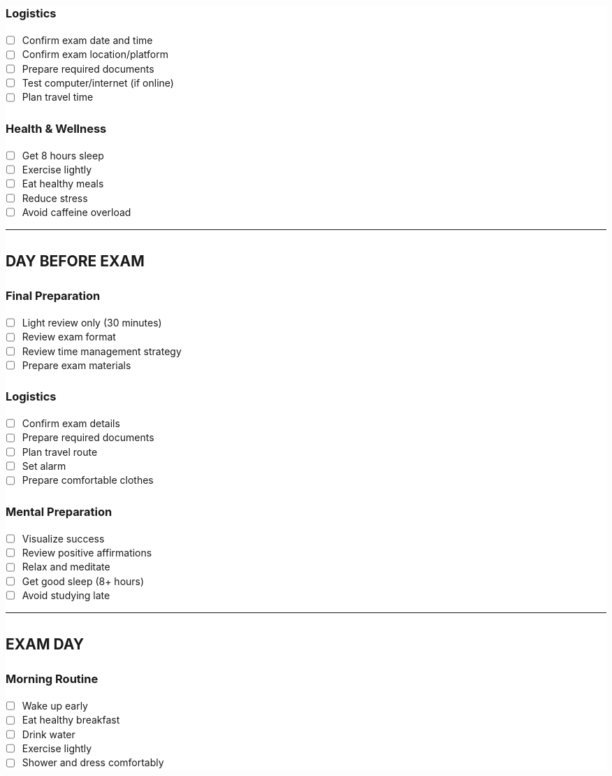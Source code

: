 ### Logistics
- [ ] Confirm exam date and time
- [ ] Confirm exam location/platform
- [ ] Prepare required documents
- [ ] Test computer/internet (if online)
- [ ] Plan travel time

### Health & Wellness
- [ ] Get 8 hours sleep
- [ ] Exercise lightly
- [ ] Eat healthy meals
- [ ] Reduce stress
- [ ] Avoid caffeine overload

---

## DAY BEFORE EXAM

### Final Preparation
- [ ] Light review only (30 minutes)
- [ ] Review exam format
- [ ] Review time management strategy
- [ ] Prepare exam materials

### Logistics
- [ ] Confirm exam details
- [ ] Prepare required documents
- [ ] Plan travel route
- [ ] Set alarm
- [ ] Prepare comfortable clothes

### Mental Preparation
- [ ] Visualize success
- [ ] Review positive affirmations
- [ ] Relax and meditate
- [ ] Get good sleep (8+ hours)
- [ ] Avoid studying late

---

## EXAM DAY

### Morning Routine
- [ ] Wake up early
- [ ] Eat healthy breakfast
- [ ] Drink water
- [ ] Exercise lightly
- [ ] Shower and dress comfortably
